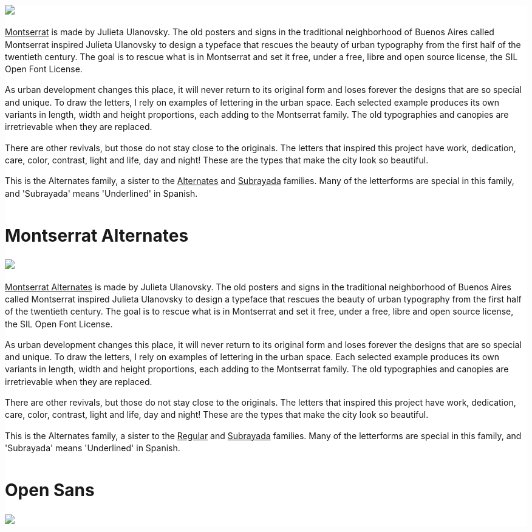 <img src="{{ site.loadingImg }}" data-src="{{ site.url }}/img/post/2014-08-09-10-san-serif-google-fonts-for-your-headline-10.png" />

<a href="http://www.google.com/fonts/specimen/Montserrat" target="_blank">Montserrat</a> is made by Julieta Ulanovsky. The old posters and signs in the traditional neighborhood of Buenos Aires called Montserrat inspired Julieta Ulanovsky to design a typeface that rescues the beauty of urban typography from the first half of the twentieth century. The goal is to rescue what is in Montserrat and set it free, under a free, libre and open source license, the SIL Open Font License.

As urban development changes this place, it will never return to its original form and loses forever the designs that are so special and unique. To draw the letters, I rely on examples of lettering in the urban space. Each selected example produces its own variants in length, width and height proportions, each adding to the Montserrat family. The old typographies and canopies are irretrievable when they are replaced.

There are other revivals, but those do not stay close to the originals. The letters that inspired this project have work, dedication, care, color, contrast, light and life, day and night! These are the types that make the city look so beautiful.

This is the Alternates family, a sister to the <a href="http://www.google.com/webfonts/specimen/Montserrat+Alternates" target="_blank">Alternates</a> and <a href="http://www.google.com/webfonts/specimen/Montserrat+Subrayada" target="_blank">Subrayada</a> families. Many of the letterforms are special in this family, and 'Subrayada' means 'Underlined' in Spanish.

# Montserrat Alternates
<img src="{{ site.loadingImg }}" data-src="{{ site.url }}/img/post/2014-08-09-10-san-serif-google-fonts-for-your-headline-08.png" />

<a href="http://www.google.com/fonts/specimen/Montserrat+Alternates" target="_blank">Montserrat Alternates</a> is made by Julieta Ulanovsky. The old posters and signs in the traditional neighborhood of Buenos Aires called Montserrat inspired Julieta Ulanovsky to design a typeface that rescues the beauty of urban typography from the first half of the twentieth century. The goal is to rescue what is in Montserrat and set it free, under a free, libre and open source license, the SIL Open Font License.

As urban development changes this place, it will never return to its original form and loses forever the designs that are so special and unique. To draw the letters, I rely on examples of lettering in the urban space. Each selected example produces its own variants in length, width and height proportions, each adding to the Montserrat family. The old typographies and canopies are irretrievable when they are replaced.

There are other revivals, but those do not stay close to the originals. The letters that inspired this project have work, dedication, care, color, contrast, light and life, day and night! These are the types that make the city look so beautiful.

This is the Alternates family, a sister to the <a href="http://www.google.com/webfonts/specimen/Montserrat" target="_blank">Regular</a> and <a href="http://www.google.com/webfonts/specimen/Montserrat+Subrayada" target="_blank">Subrayada</a> families. Many of the letterforms are special in this family, and 'Subrayada' means 'Underlined' in Spanish.

# Open Sans

<img src="{{ site.loadingImg }}" data-src="{{ site.url }}/img/post/2014-08-09-10-san-serif-google-fonts-for-your-headline-09.png" />
